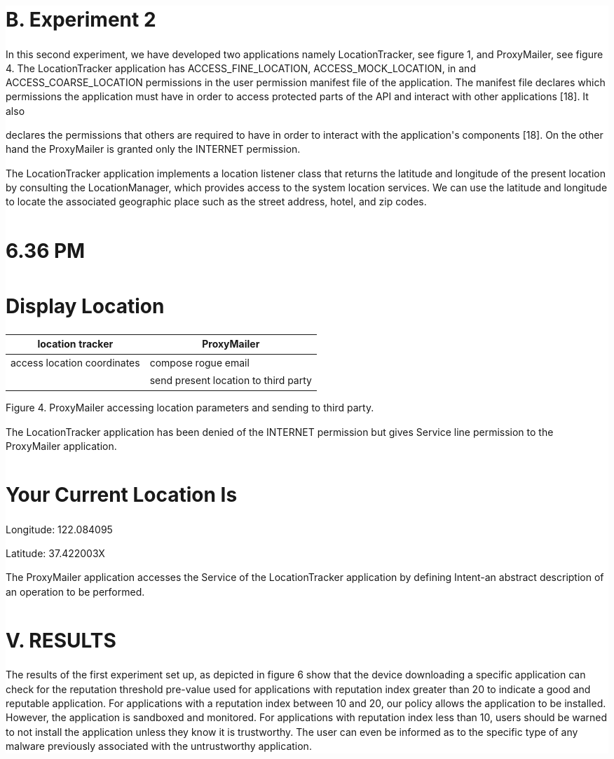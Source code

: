 # B. Experiment 2

In this second experiment, we have developed two applications namely LocationTracker, see figure 1, and ProxyMailer, see figure 4. The LocationTracker application has ACCESS_FINE_LOCATION, ACCESS_MOCK_LOCATION, in and ACCESS_COARSE_LOCATION permissions in the user permission manifest file of the application. The manifest file declares which permissions the application must have in order to access protected parts of the API and interact with other applications [18]. It also

declares the permissions that others are required to have in order to interact with the application's components [18]. On the other hand the ProxyMailer is granted only the INTERNET permission.

The LocationTracker application implements a location listener class that returns the latitude and longitude of the present location by consulting the LocationManager, which provides access to the system location services. We can use the latitude and longitude to locate the associated geographic place such as the street address, hotel, and zip codes.

# 6.36 PM

# Display Location

|location tracker|ProxyMailer|
|---|---|
|access location coordinates|compose rogue email|
| |send present location to third party|

Figure 4. ProxyMailer accessing location parameters and sending to third party.

The LocationTracker application has been denied of the INTERNET permission but gives Service line permission to the ProxyMailer application.

# Your Current Location Is

Longitude: 122.084095

Latitude: 37.422003X

The ProxyMailer application accesses the Service of the LocationTracker application by defining Intent-an abstract description of an operation to be performed.

# V. RESULTS

The results of the first experiment set up, as depicted in figure 6 show that the device downloading a specific application can check for the reputation threshold pre-value used for applications with reputation index greater than 20 to indicate a good and reputable application. For applications with a reputation index between 10 and 20, our policy allows the application to be installed. However, the application is sandboxed and monitored. For applications with reputation index less than 10, users should be warned to not install the application unless they know it is trustworthy. The user can even be informed as to the specific type of any malware previously associated with the untrustworthy application.

